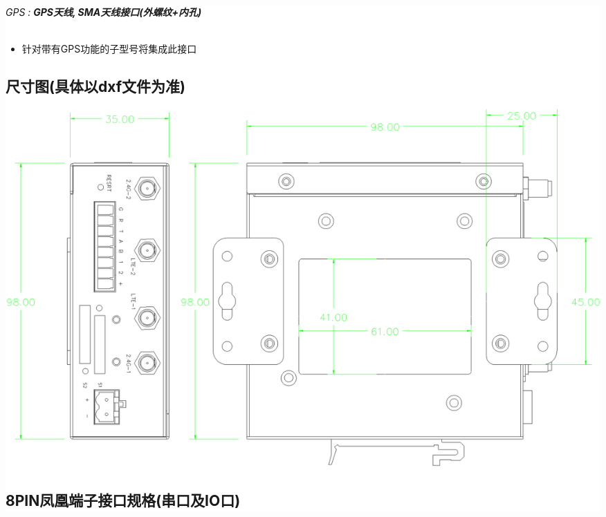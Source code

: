 
###### GPS : **GPS天线, SMA天线接口(外螺纹+内孔)**
- 针对带有GPS功能的子型号将集成此接口



## 尺寸图(具体以dxf文件为准)

![avatar](./尺寸图.png) 



## 8PIN凤凰端子接口规格(串口及IO口)
